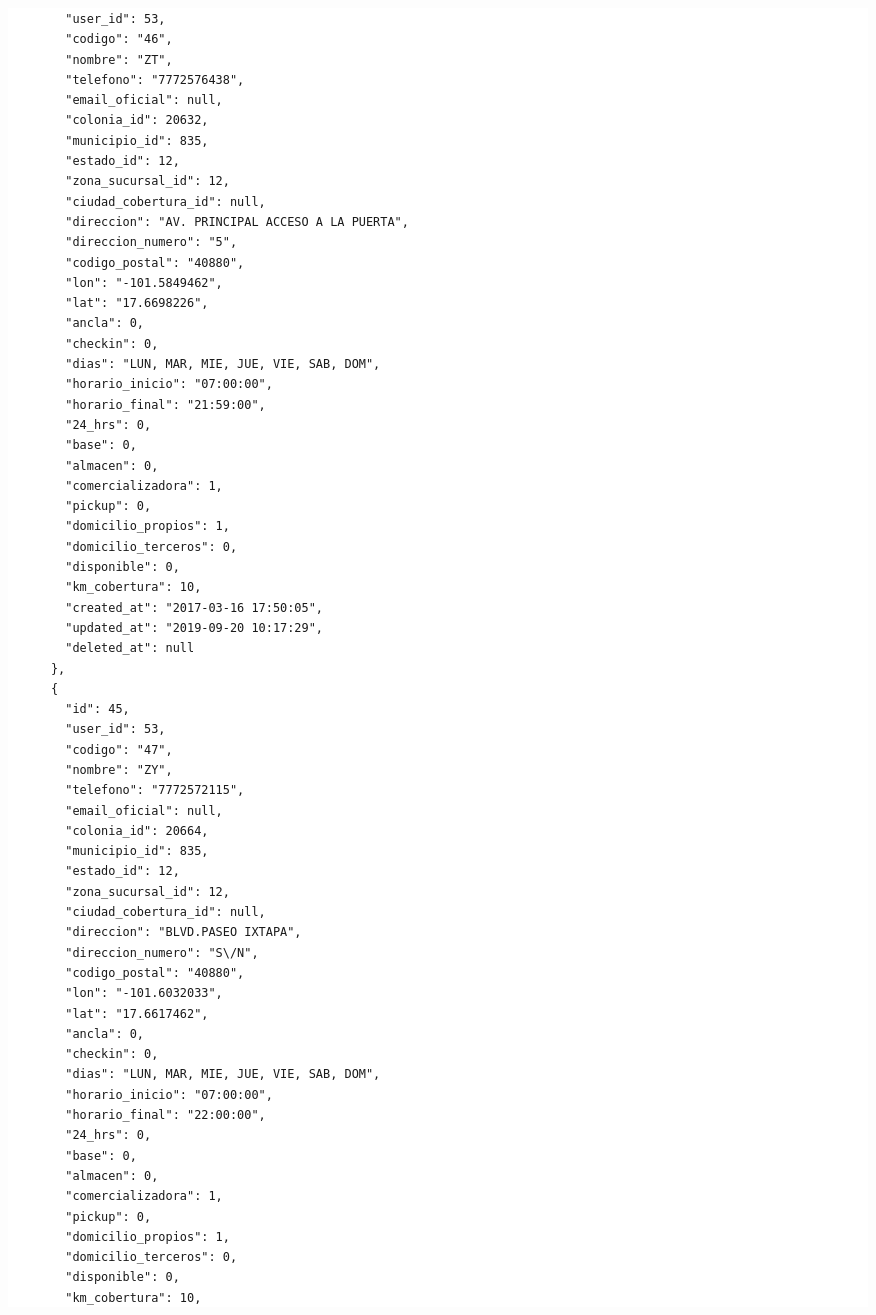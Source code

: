             "user_id": 53,
            "codigo": "46",
            "nombre": "ZT",
            "telefono": "7772576438",
            "email_oficial": null,
            "colonia_id": 20632,
            "municipio_id": 835,
            "estado_id": 12,
            "zona_sucursal_id": 12,
            "ciudad_cobertura_id": null,
            "direccion": "AV. PRINCIPAL ACCESO A LA PUERTA",
            "direccion_numero": "5",
            "codigo_postal": "40880",
            "lon": "-101.5849462",
            "lat": "17.6698226",
            "ancla": 0,
            "checkin": 0,
            "dias": "LUN, MAR, MIE, JUE, VIE, SAB, DOM",
            "horario_inicio": "07:00:00",
            "horario_final": "21:59:00",
            "24_hrs": 0,
            "base": 0,
            "almacen": 0,
            "comercializadora": 1,
            "pickup": 0,
            "domicilio_propios": 1,
            "domicilio_terceros": 0,
            "disponible": 0,
            "km_cobertura": 10,
            "created_at": "2017-03-16 17:50:05",
            "updated_at": "2019-09-20 10:17:29",
            "deleted_at": null
          },
          {
            "id": 45,
            "user_id": 53,
            "codigo": "47",
            "nombre": "ZY",
            "telefono": "7772572115",
            "email_oficial": null,
            "colonia_id": 20664,
            "municipio_id": 835,
            "estado_id": 12,
            "zona_sucursal_id": 12,
            "ciudad_cobertura_id": null,
            "direccion": "BLVD.PASEO IXTAPA",
            "direccion_numero": "S\/N",
            "codigo_postal": "40880",
            "lon": "-101.6032033",
            "lat": "17.6617462",
            "ancla": 0,
            "checkin": 0,
            "dias": "LUN, MAR, MIE, JUE, VIE, SAB, DOM",
            "horario_inicio": "07:00:00",
            "horario_final": "22:00:00",
            "24_hrs": 0,
            "base": 0,
            "almacen": 0,
            "comercializadora": 1,
            "pickup": 0,
            "domicilio_propios": 1,
            "domicilio_terceros": 0,
            "disponible": 0,
            "km_cobertura": 10,
